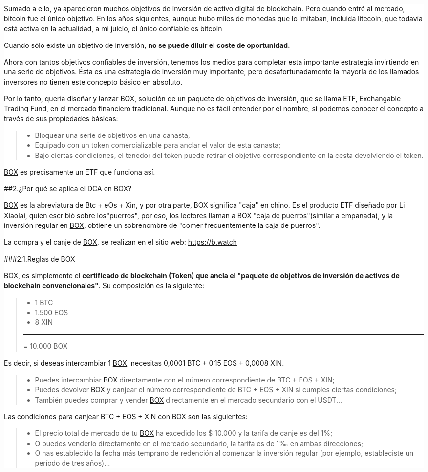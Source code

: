 Sumado a ello, ya aparecieron muchos objetivos de inversión de activo digital de blockchain. Pero cuando entré al mercado, bitcoin fue el único objetivo. En los años siguientes, aunque hubo miles de monedas que lo imitaban, incluida litecoin, que todavía está activa en la actualidad, a mi juicio, el único confiable es bitcoin

Cuando sólo existe un objetivo de inversión, **no se puede diluir el coste de oportunidad.**

Ahora con tantos objetivos confiables de inversión, tenemos los medios para completar esta importante estrategia invirtiendo en una serie de objetivos. Ésta es una estrategia de inversión muy importante, pero desafortunadamente la mayoría de los llamados inversores no tienen este concepto básico en absoluto.

Por lo tanto, quería diseñar y lanzar [BOX](https://b.watch/), solución de un paquete de objetivos de inversión, que se llama ETF, Exchangable Trading Fund, en el mercado financiero tradicional. Aunque no es fácil entender por el nombre, sí podemos conocer el concepto a través de sus propiedades básicas:

>- Bloquear una serie de objetivos en una canasta;
>- Equipado con un token comercializable para anclar el valor de esta canasta;
>- Bajo ciertas condiciones, el tenedor del token puede retirar el objetivo correspondiente en la cesta devolviendo el token.

[BOX](https://b.watch/) es precisamente un ETF que funciona así.

##2.¿Por qué se aplica el DCA en BOX?

[BOX](https://b.watch/) es la abreviatura de Btc + eOs + Xin, y por otra parte, BOX significa \"caja\" en chino. Es el producto ETF diseñado por Li Xiaolai, quien escribió sobre los\"puerros\", por eso, los lectores llaman a [BOX](https://b.watch/) \"caja de puerros\"(similar a empanada), y la inversión regular en [BOX](https://b.watch/), obtiene un sobrenombre de \"comer frecuentemente la caja de puerros\".

La compra y el canje de [BOX](https://b.watch/), se realizan en el sitio web: https://b.watch

###2.1.Reglas de BOX

BOX, es simplemente el **certificado de blockchain (Token) que ancla el \"paquete de objetivos de inversión de activos de blockchain convencionales\"**. Su composición es la siguiente:

>- 1 BTC
>- 1.500 EOS
>-   8 XIN
>----
> = 10.000 BOX

Es decir, si deseas intercambiar 1 [BOX](https://b.watch/), necesitas 0,0001 BTC + 0,15 EOS + 0,0008 XIN.

>-   Puedes intercambiar [BOX](https://b.watch/) directamente con el número correspondiente de BTC + EOS + XIN;
>-   Puedes devolver [BOX](https://b.watch/) y canjear el número correspondiente de BTC + EOS + XIN si cumples ciertas condiciones;
>-   También puedes comprar y vender [BOX](https://b.watch/) directamente en el mercado secundario con el USDT\...

Las condiciones para canjear BTC + EOS + XIN con [BOX](https://b.watch/) son las siguientes:

>-   El precio total de mercado de tu [BOX](https://b.watch/) ha excedido los \$ 10.000 y la tarifa de canje es del 1%;
>-   O puedes venderlo directamente en el mercado secundario, la tarifa es de 1‰ en ambas direcciones;
>-   O has establecido la fecha más temprano de redención al comenzar la inversión regular (por ejemplo, estableciste un período de tres años)\...

